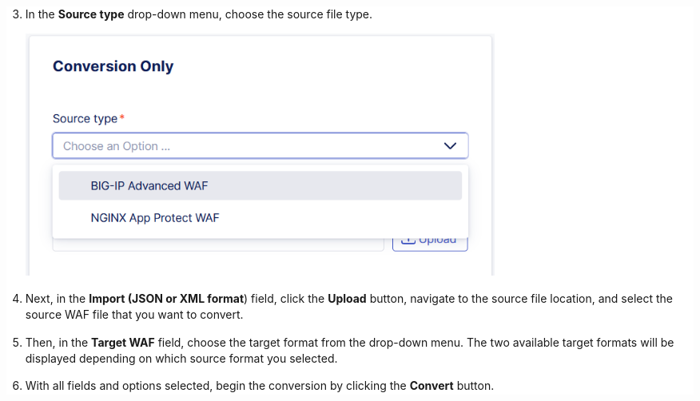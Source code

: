 3.  In the **Source type** drop-down menu, choose the source file
    type.  
      
    <img src="./media/image5.png" style="width:6.1172in;height:3.15027in"
    alt="A screenshot of a computer Description automatically generated with medium confidence" />

4.  Next, in the **Import (JSON or XML format**) field, click the
    **Upload** button, navigate to the source file location, and select
    the source WAF file that you want to convert.

5.  Then, in the **Target WAF** field, choose the target format from the
    drop-down menu. The two available target formats will be displayed
    depending on which source format you selected.

6.  With all fields and options selected, begin the conversion by
    clicking the **Convert** button.  